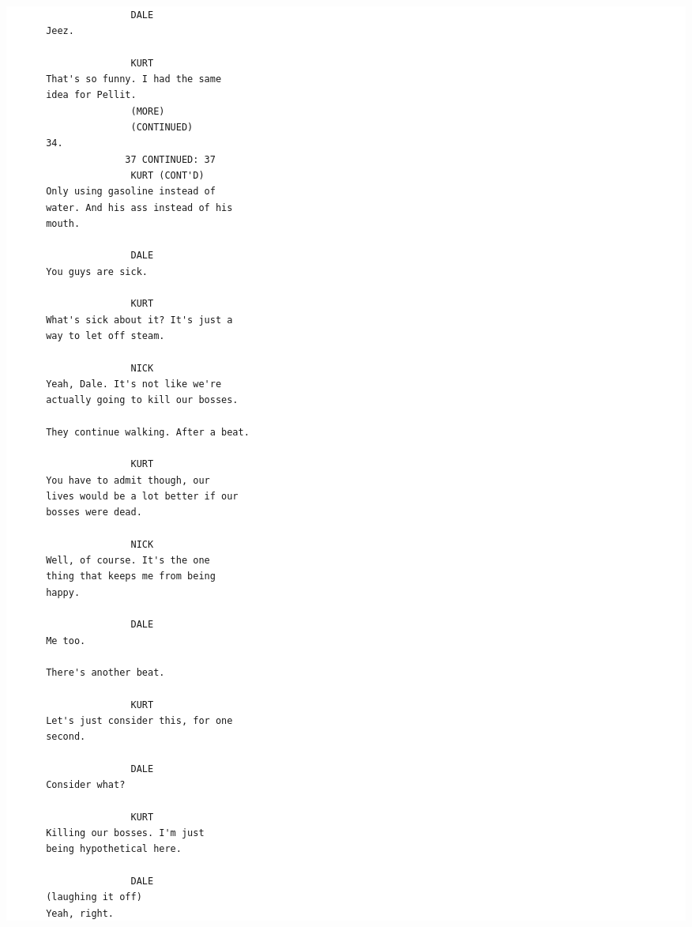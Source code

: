                           DALE
           Jeez.
                         
                          KURT
           That's so funny. I had the same
           idea for Pellit.
                          (MORE)
                          (CONTINUED)
           34.
                         37 CONTINUED: 37
                          KURT (CONT'D)
           Only using gasoline instead of
           water. And his ass instead of his
           mouth.
                         
                          DALE
           You guys are sick.
                         
                          KURT
           What's sick about it? It's just a
           way to let off steam.
                         
                          NICK
           Yeah, Dale. It's not like we're
           actually going to kill our bosses.
                         
           They continue walking. After a beat.
                         
                          KURT
           You have to admit though, our
           lives would be a lot better if our
           bosses were dead.
                         
                          NICK
           Well, of course. It's the one
           thing that keeps me from being
           happy.
                         
                          DALE
           Me too.
                         
           There's another beat.
                         
                          KURT
           Let's just consider this, for one
           second.
                         
                          DALE
           Consider what?
                         
                          KURT
           Killing our bosses. I'm just
           being hypothetical here.
                         
                          DALE
           (laughing it off)
           Yeah, right.
                         